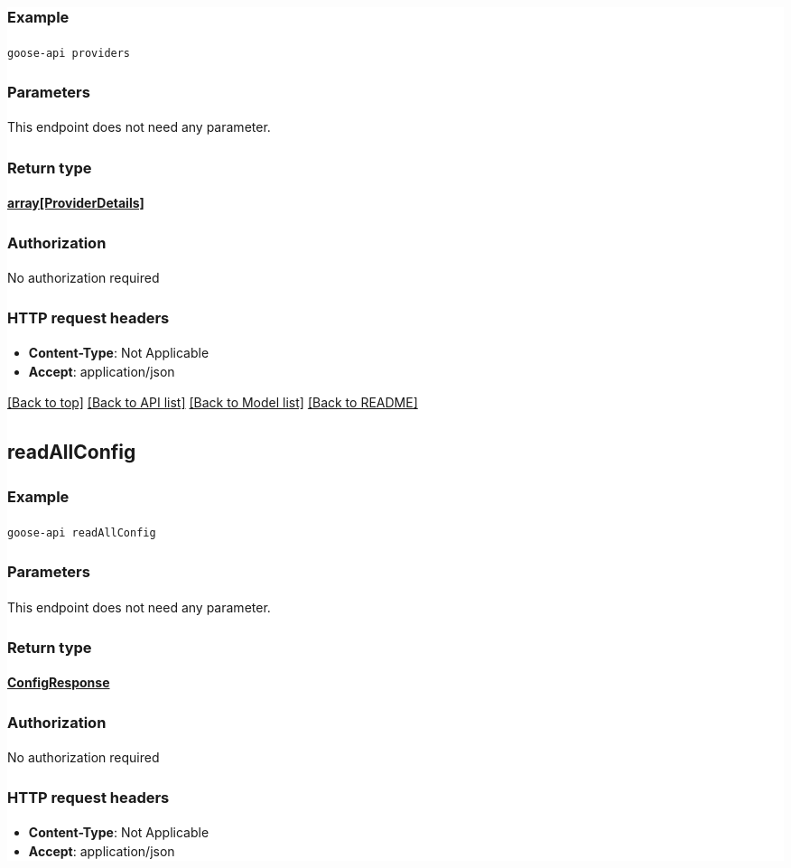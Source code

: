 

### Example

```bash
goose-api providers
```

### Parameters

This endpoint does not need any parameter.

### Return type

[**array[ProviderDetails]**](ProviderDetails.md)

### Authorization

No authorization required

### HTTP request headers

- **Content-Type**: Not Applicable
- **Accept**: application/json

[[Back to top]](#) [[Back to API list]](../README.md#documentation-for-api-endpoints) [[Back to Model list]](../README.md#documentation-for-models) [[Back to README]](../README.md)


## readAllConfig



### Example

```bash
goose-api readAllConfig
```

### Parameters

This endpoint does not need any parameter.

### Return type

[**ConfigResponse**](ConfigResponse.md)

### Authorization

No authorization required

### HTTP request headers

- **Content-Type**: Not Applicable
- **Accept**: application/json
